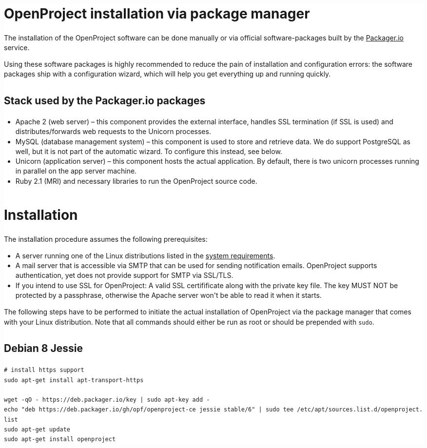 # OpenProject installation via package manager

The installation of the OpenProject software can be done manually or via
official software-packages built by the [Packager.io][packager-io] service.

Using these software packages is highly recommended to reduce the pain of
installation and configuration errors: the software packages ship with a
configuration wizard, which will help you get everything up and running quickly.

[packager-io]: https://packager.io/gh/opf/openproject-ce

## Stack used by the Packager.io packages

* Apache 2 (web server) – this component provides the external interface,
  handles SSL termination (if SSL is used) and distributes/forwards web
requests to the Unicorn processes.
* MySQL (database management system) – this component is used to store and
  retrieve data. We do support PostgreSQL as well, but it is not part of the automatic wizard. To configure this instead, see below.
* Unicorn (application server) – this component hosts the actual application.
  By default, there is two unicorn processes running in parallel on the app
server machine.
* Ruby 2.1 (MRI) and necessary libraries to run the OpenProject source code.

# Installation

The installation procedure assumes the following prerequisites:

* A server running one of the Linux distributions listed in the [system requirements](https://www.openproject.org/systemrequirements).
* A mail server that is accessible via SMTP that can be used for sending
  notification emails. OpenProject supports authentication, yet does not
provide support for SMTP via SSL/TLS.
* If you intend to use SSL for OpenProject: A valid SSL certifificate along
  with the private key file. The key MUST NOT be protected by a passphrase,
otherwise the Apache server won't be able to read it when it starts.

The following steps have to be performed to initiate the actual installation of
OpenProject via the package manager that comes with your Linux distribution.
Note that all commands should either be run as root or should be prepended with
`sudo`.

## Debian 8 Jessie

    # install https support
    sudo apt-get install apt-transport-https

    wget -qO - https://deb.packager.io/key | sudo apt-key add -
    echo "deb https://deb.packager.io/gh/opf/openproject-ce jessie stable/6" | sudo tee /etc/apt/sources.list.d/openproject.list
    sudo apt-get update
    sudo apt-get install openproject
